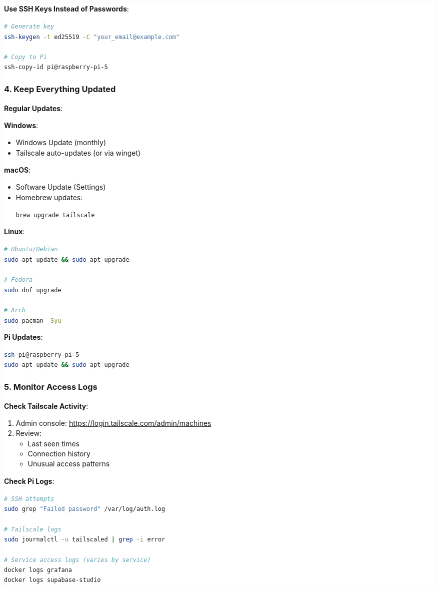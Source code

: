 **Use SSH Keys Instead of Passwords**:
```bash
# Generate key
ssh-keygen -t ed25519 -C "your_email@example.com"

# Copy to Pi
ssh-copy-id pi@raspberry-pi-5
```

### 4. Keep Everything Updated

**Regular Updates**:

**Windows**:
- Windows Update (monthly)
- Tailscale auto-updates (or via winget)

**macOS**:
- Software Update (Settings)
- Homebrew updates:
  ```bash
  brew upgrade tailscale
  ```

**Linux**:
```bash
# Ubuntu/Debian
sudo apt update && sudo apt upgrade

# Fedora
sudo dnf upgrade

# Arch
sudo pacman -Syu
```

**Pi Updates**:
```bash
ssh pi@raspberry-pi-5
sudo apt update && sudo apt upgrade
```

### 5. Monitor Access Logs

**Check Tailscale Activity**:
1. Admin console: https://login.tailscale.com/admin/machines
2. Review:
   - Last seen times
   - Connection history
   - Unusual access patterns

**Check Pi Logs**:
```bash
# SSH attempts
sudo grep "Failed password" /var/log/auth.log

# Tailscale logs
sudo journalctl -u tailscaled | grep -i error

# Service access logs (varies by service)
docker logs grafana
docker logs supabase-studio
```
